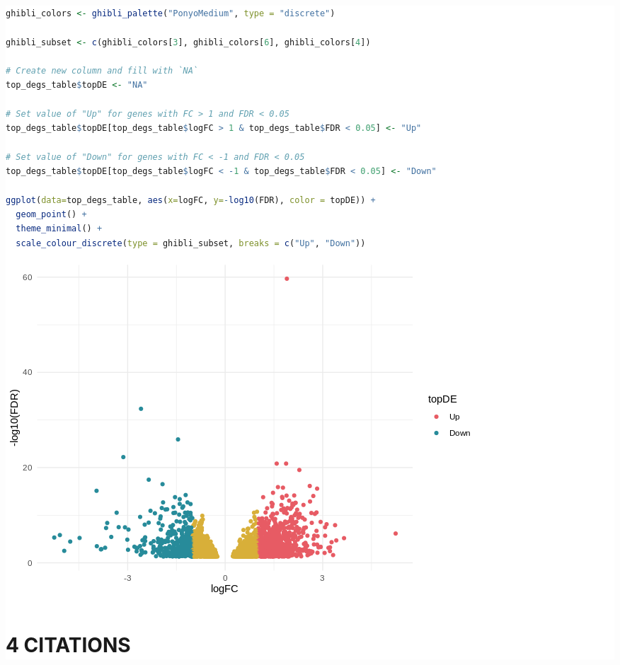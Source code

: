 ``` r
ghibli_colors <- ghibli_palette("PonyoMedium", type = "discrete")

ghibli_subset <- c(ghibli_colors[3], ghibli_colors[6], ghibli_colors[4])

# Create new column and fill with `NA`
top_degs_table$topDE <- "NA"

# Set value of "Up" for genes with FC > 1 and FDR < 0.05
top_degs_table$topDE[top_degs_table$logFC > 1 & top_degs_table$FDR < 0.05] <- "Up"

# Set value of "Down" for genes with FC < -1 and FDR < 0.05
top_degs_table$topDE[top_degs_table$logFC < -1 & top_degs_table$FDR < 0.05] <- "Down"

ggplot(data=top_degs_table, aes(x=logFC, y=-log10(FDR), color = topDE)) + 
  geom_point() +
  theme_minimal() +
  scale_colour_discrete(type = ghibli_subset, breaks = c("Up", "Down"))
```

![](13.0.0-RNAseq-edgeR_files/figure-gfm/plot-volcano-degs-1.png)

# 4 CITATIONS

<div id="refs" class="references csl-bib-body hanging-indent">

<div id="ref-chen2024" class="csl-entry">
